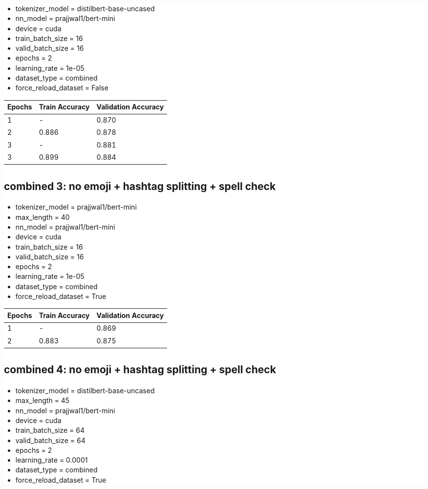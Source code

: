 - tokenizer_model  = distilbert-base-uncased
- nn_model         = prajjwal1/bert-mini
- device           = cuda
- train_batch_size = 16
- valid_batch_size = 16
- epochs           = 2
- learning_rate    = 1e-05
- dataset_type     = combined
- force_reload_dataset = False


| Epochs | Train Accuracy | Validation Accuracy |
| ------ | -------------- | ------------------- |
| 1      | -              | 0.870               |
| 2      | 0.886          | 0.878               |
| 3      | -              | 0.881               |
| 3      | 0.899          | 0.884               |


## combined 3: no emoji + hashtag splitting + spell check

- tokenizer_model  = prajjwal1/bert-mini
- max_length       = 40
- nn_model         = prajjwal1/bert-mini
- device           = cuda
- train_batch_size = 16
- valid_batch_size = 16
- epochs           = 2
- learning_rate    = 1e-05
- dataset_type     = combined
- force_reload_dataset = True

| Epochs | Train Accuracy | Validation Accuracy |
| ------ | -------------- | ------------------- |
| 1      | -              | 0.869               |
| 2      | 0.883          | 0.875               |


## combined 4: no emoji + hashtag splitting + spell check

- tokenizer_model  = distilbert-base-uncased
- max_length       = 45
- nn_model         = prajjwal1/bert-mini
- device           = cuda
- train_batch_size = 64
- valid_batch_size = 64
- epochs           = 2
- learning_rate    = 0.0001
- dataset_type     = combined
- force_reload_dataset = True

